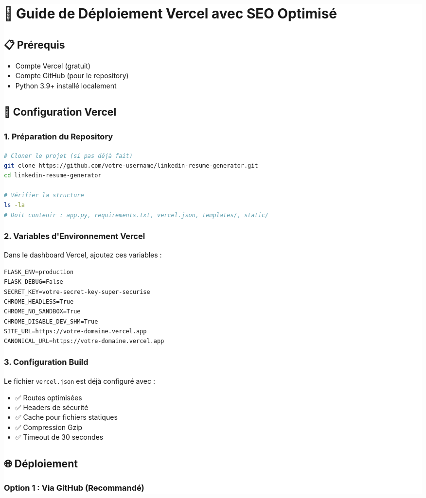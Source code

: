 # 🚀 Guide de Déploiement Vercel avec SEO Optimisé

## 📋 Prérequis

- Compte Vercel (gratuit)
- Compte GitHub (pour le repository)
- Python 3.9+ installé localement

## 🔧 Configuration Vercel

### 1. Préparation du Repository

```bash
# Cloner le projet (si pas déjà fait)
git clone https://github.com/votre-username/linkedin-resume-generator.git
cd linkedin-resume-generator

# Vérifier la structure
ls -la
# Doit contenir : app.py, requirements.txt, vercel.json, templates/, static/
```

### 2. Variables d'Environnement Vercel

Dans le dashboard Vercel, ajoutez ces variables :

```env
FLASK_ENV=production
FLASK_DEBUG=False
SECRET_KEY=votre-secret-key-super-securise
CHROME_HEADLESS=True
CHROME_NO_SANDBOX=True
CHROME_DISABLE_DEV_SHM=True
SITE_URL=https://votre-domaine.vercel.app
CANONICAL_URL=https://votre-domaine.vercel.app
```

### 3. Configuration Build

Le fichier `vercel.json` est déjà configuré avec :
- ✅ Routes optimisées
- ✅ Headers de sécurité
- ✅ Cache pour fichiers statiques
- ✅ Compression Gzip
- ✅ Timeout de 30 secondes

## 🌐 Déploiement

### Option 1 : Via GitHub (Recommandé)
